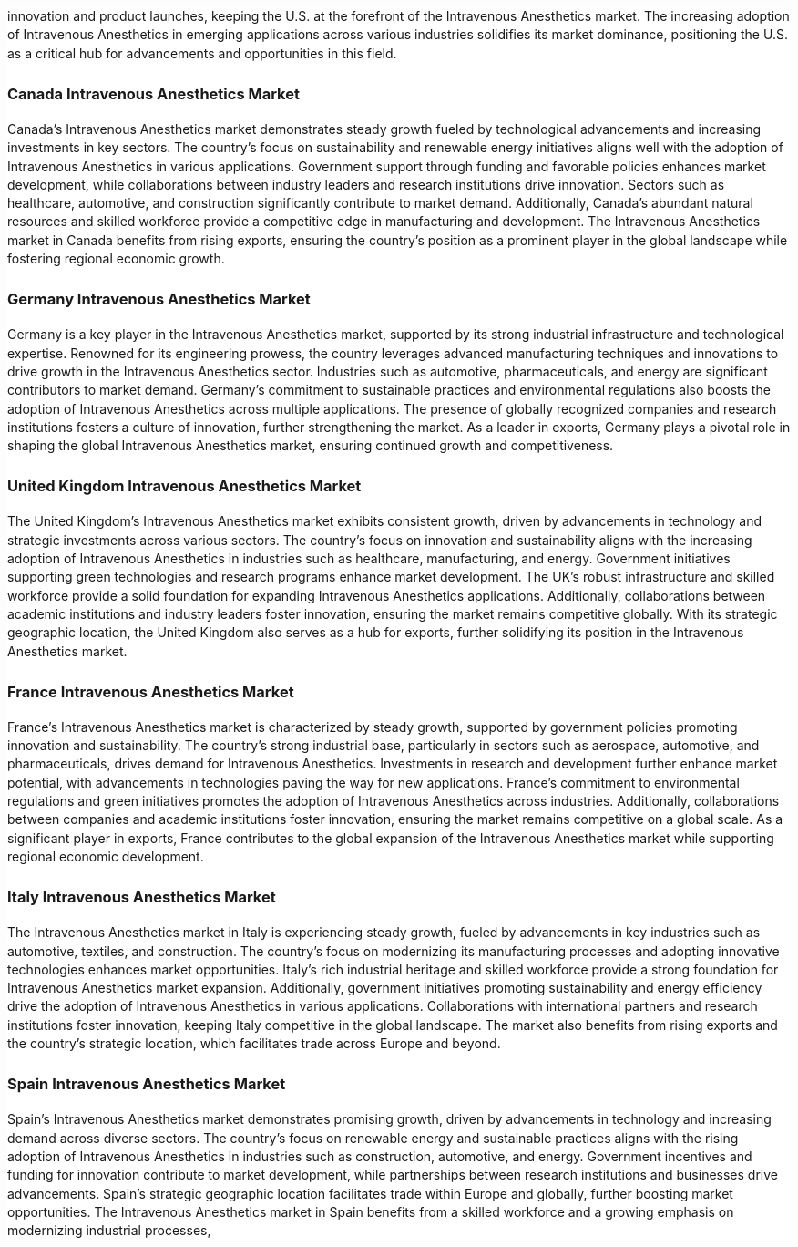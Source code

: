 innovation and product launches, keeping the U.S. at the forefront of the Intravenous Anesthetics market. The increasing adoption of Intravenous Anesthetics in emerging applications across various industries solidifies its market dominance, positioning the U.S. as a critical hub for advancements and opportunities in this field.</p><h3>Canada Intravenous Anesthetics Market</h3><p>Canada&rsquo;s Intravenous Anesthetics market demonstrates steady growth fueled by technological advancements and increasing investments in key sectors. The country&rsquo;s focus on sustainability and renewable energy initiatives aligns well with the adoption of Intravenous Anesthetics in various applications. Government support through funding and favorable policies enhances market development, while collaborations between industry leaders and research institutions drive innovation. Sectors such as healthcare, automotive, and construction significantly contribute to market demand. Additionally, Canada&rsquo;s abundant natural resources and skilled workforce provide a competitive edge in manufacturing and development. The Intravenous Anesthetics market in Canada benefits from rising exports, ensuring the country&rsquo;s position as a prominent player in the global landscape while fostering regional economic growth.</p><h3>Germany Intravenous Anesthetics Market</h3><p>Germany is a key player in the Intravenous Anesthetics market, supported by its strong industrial infrastructure and technological expertise. Renowned for its engineering prowess, the country leverages advanced manufacturing techniques and innovations to drive growth in the Intravenous Anesthetics sector. Industries such as automotive, pharmaceuticals, and energy are significant contributors to market demand. Germany&rsquo;s commitment to sustainable practices and environmental regulations also boosts the adoption of Intravenous Anesthetics across multiple applications. The presence of globally recognized companies and research institutions fosters a culture of innovation, further strengthening the market. As a leader in exports, Germany plays a pivotal role in shaping the global Intravenous Anesthetics market, ensuring continued growth and competitiveness.</p><h3>United Kingdom Intravenous Anesthetics Market</h3><p>The United Kingdom&rsquo;s Intravenous Anesthetics market exhibits consistent growth, driven by advancements in technology and strategic investments across various sectors. The country&rsquo;s focus on innovation and sustainability aligns with the increasing adoption of Intravenous Anesthetics in industries such as healthcare, manufacturing, and energy. Government initiatives supporting green technologies and research programs enhance market development. The UK&rsquo;s robust infrastructure and skilled workforce provide a solid foundation for expanding Intravenous Anesthetics applications. Additionally, collaborations between academic institutions and industry leaders foster innovation, ensuring the market remains competitive globally. With its strategic geographic location, the United Kingdom also serves as a hub for exports, further solidifying its position in the Intravenous Anesthetics market.</p><h3>France Intravenous Anesthetics Market</h3><p>France&rsquo;s Intravenous Anesthetics market is characterized by steady growth, supported by government policies promoting innovation and sustainability. The country&rsquo;s strong industrial base, particularly in sectors such as aerospace, automotive, and pharmaceuticals, drives demand for Intravenous Anesthetics. Investments in research and development further enhance market potential, with advancements in technologies paving the way for new applications. France&rsquo;s commitment to environmental regulations and green initiatives promotes the adoption of Intravenous Anesthetics across industries. Additionally, collaborations between companies and academic institutions foster innovation, ensuring the market remains competitive on a global scale. As a significant player in exports, France contributes to the global expansion of the Intravenous Anesthetics market while supporting regional economic development.</p><h3>Italy Intravenous Anesthetics Market</h3><p>The Intravenous Anesthetics market in Italy is experiencing steady growth, fueled by advancements in key industries such as automotive, textiles, and construction. The country&rsquo;s focus on modernizing its manufacturing processes and adopting innovative technologies enhances market opportunities. Italy&rsquo;s rich industrial heritage and skilled workforce provide a strong foundation for Intravenous Anesthetics market expansion. Additionally, government initiatives promoting sustainability and energy efficiency drive the adoption of Intravenous Anesthetics in various applications. Collaborations with international partners and research institutions foster innovation, keeping Italy competitive in the global landscape. The market also benefits from rising exports and the country&rsquo;s strategic location, which facilitates trade across Europe and beyond.</p><h3>Spain Intravenous Anesthetics Market</h3><p>Spain&rsquo;s Intravenous Anesthetics market demonstrates promising growth, driven by advancements in technology and increasing demand across diverse sectors. The country&rsquo;s focus on renewable energy and sustainable practices aligns with the rising adoption of Intravenous Anesthetics in industries such as construction, automotive, and energy. Government incentives and funding for innovation contribute to market development, while partnerships between research institutions and businesses drive advancements. Spain&rsquo;s strategic geographic location facilitates trade within Europe and globally, further boosting market opportunities. The Intravenous Anesthetics market in Spain benefits from a skilled workforce and a growing emphasis on modernizing industrial processes,